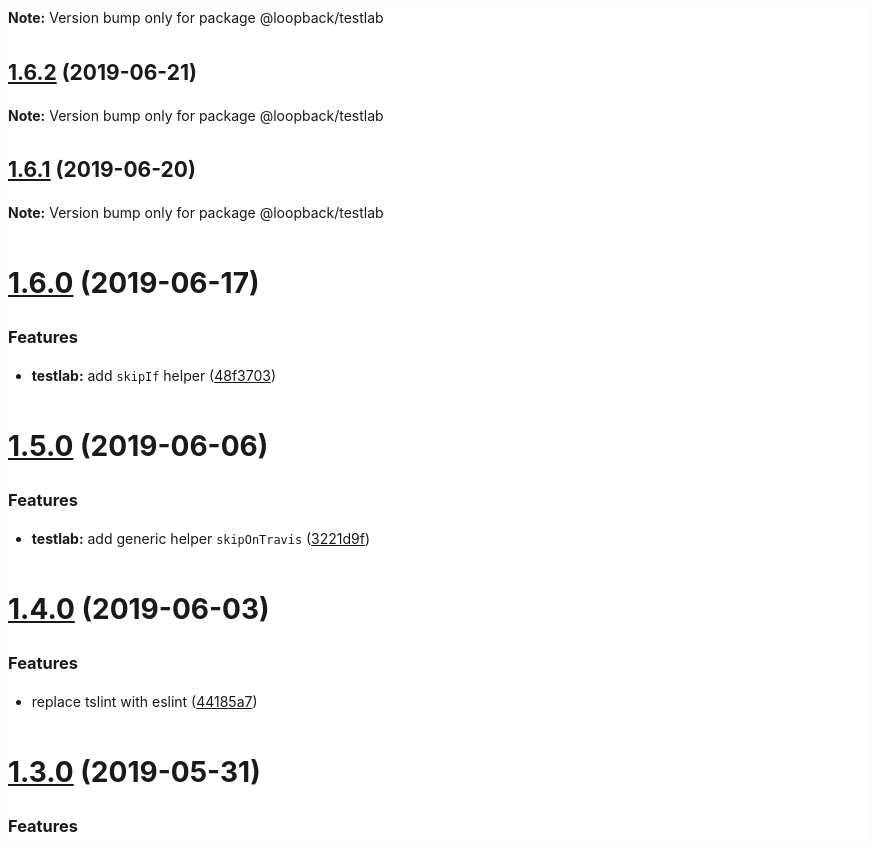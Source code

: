 **Note:** Version bump only for package @loopback/testlab

## [1.6.2](https://github.com/loopbackio/loopback-next/compare/@loopback/testlab@1.6.1...@loopback/testlab@1.6.2) (2019-06-21)

**Note:** Version bump only for package @loopback/testlab

## [1.6.1](https://github.com/loopbackio/loopback-next/compare/@loopback/testlab@1.6.0...@loopback/testlab@1.6.1) (2019-06-20)

**Note:** Version bump only for package @loopback/testlab

# [1.6.0](https://github.com/loopbackio/loopback-next/compare/@loopback/testlab@1.5.0...@loopback/testlab@1.6.0) (2019-06-17)

### Features

- **testlab:** add `skipIf` helper
  ([48f3703](https://github.com/loopbackio/loopback-next/commit/48f3703))

# [1.5.0](https://github.com/loopbackio/loopback-next/compare/@loopback/testlab@1.4.0...@loopback/testlab@1.5.0) (2019-06-06)

### Features

- **testlab:** add generic helper `skipOnTravis`
  ([3221d9f](https://github.com/loopbackio/loopback-next/commit/3221d9f))

# [1.4.0](https://github.com/loopbackio/loopback-next/compare/@loopback/testlab@1.3.0...@loopback/testlab@1.4.0) (2019-06-03)

### Features

- replace tslint with eslint
  ([44185a7](https://github.com/loopbackio/loopback-next/commit/44185a7))

# [1.3.0](https://github.com/loopbackio/loopback-next/compare/@loopback/testlab@1.2.11...@loopback/testlab@1.3.0) (2019-05-31)

### Features
